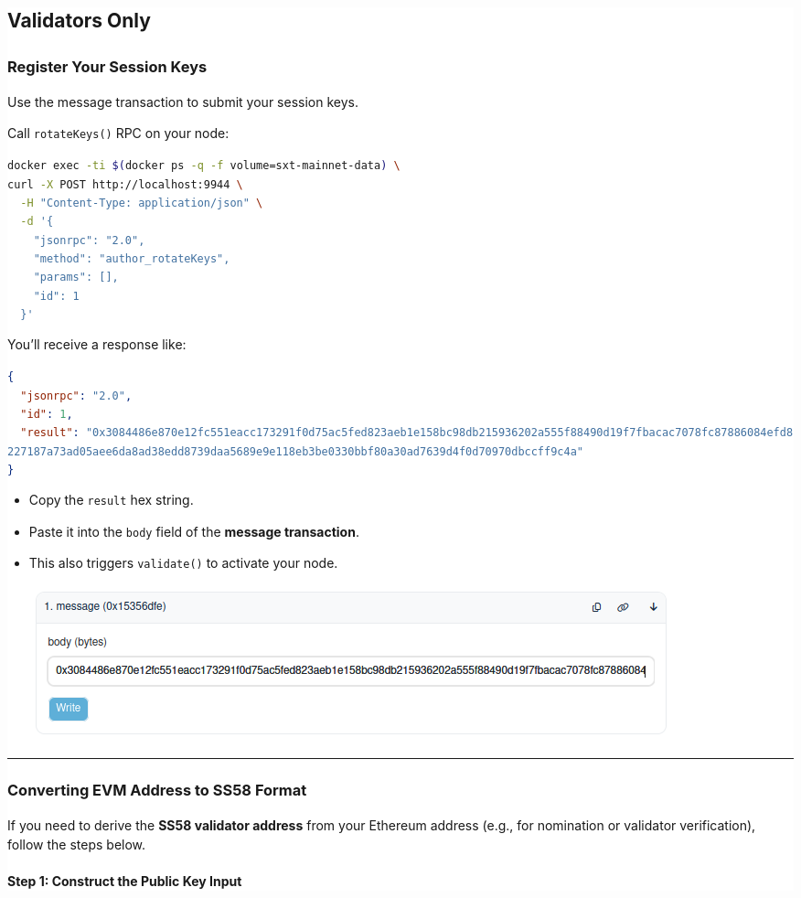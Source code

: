 ## Validators Only

### Register Your Session Keys

Use the message transaction to submit your session keys.

Call `rotateKeys()` RPC on your node:

```bash
docker exec -ti $(docker ps -q -f volume=sxt-mainnet-data) \
curl -X POST http://localhost:9944 \
  -H "Content-Type: application/json" \
  -d '{
    "jsonrpc": "2.0",
    "method": "author_rotateKeys",
    "params": [],
    "id": 1
  }'
```

You’ll receive a response like:

```json
{
  "jsonrpc": "2.0",
  "id": 1,
  "result": "0x3084486e870e12fc551eacc173291f0d75ac5fed823aeb1e158bc98db215936202a555f88490d19f7fbacac7078fc87886084efd8227187a73ad05aee6da8ad38edd8739daa5689e9e118eb3be0330bbf80a30ad7639d4f0d70970dbccff9c4a"
}
```

- Copy the `result` hex string.
- Paste it into the `body` field of the **message transaction**.
- This also triggers `validate()` to activate your node.

  ![Etherscan Register Keys Transaction](./assets/message.png)

---
### Converting EVM Address to SS58 Format

If you need to derive the **SS58 validator address** from your Ethereum address (e.g., for nomination or validator verification), follow the steps below.

#### Step 1: Construct the Public Key Input
